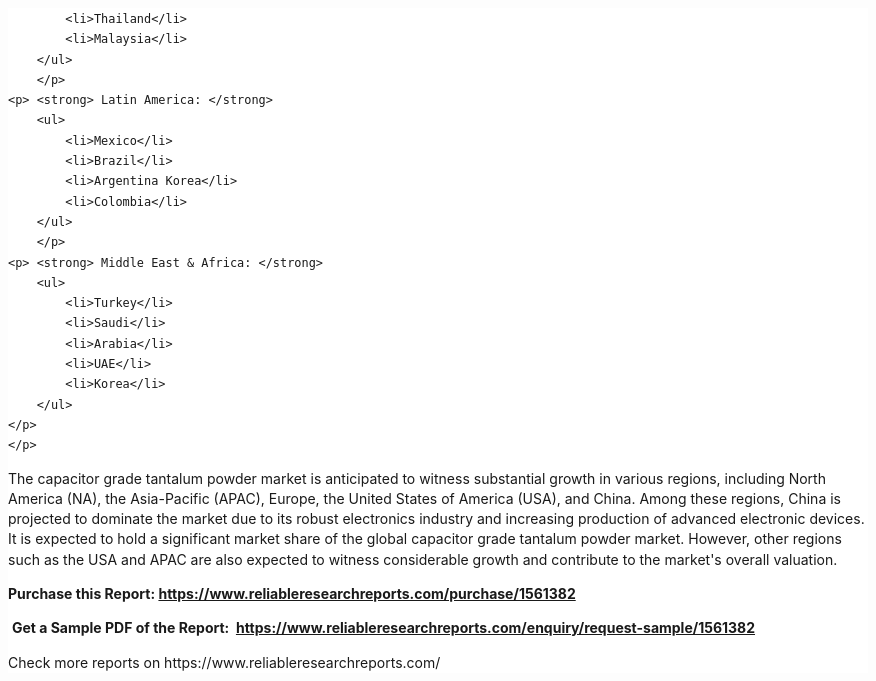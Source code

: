             <li>Thailand</li>
            <li>Malaysia</li>
        </ul>
        </p> 
    <p> <strong> Latin America: </strong>
        <ul>
            <li>Mexico</li>
            <li>Brazil</li>
            <li>Argentina Korea</li>
            <li>Colombia</li>
        </ul>
        </p> 
    <p> <strong> Middle East & Africa: </strong>
        <ul>
            <li>Turkey</li>
            <li>Saudi</li>
            <li>Arabia</li>
            <li>UAE</li>
            <li>Korea</li>
        </ul>
    </p>
    </p>
<p><p>The capacitor grade tantalum powder market is anticipated to witness substantial growth in various regions, including North America (NA), the Asia-Pacific (APAC), Europe, the United States of America (USA), and China. Among these regions, China is projected to dominate the market due to its robust electronics industry and increasing production of advanced electronic devices. It is expected to hold a significant market share of the global capacitor grade tantalum powder market. However, other regions such as the USA and APAC are also expected to witness considerable growth and contribute to the market's overall valuation.</p></p>
<p><strong>Purchase this Report: <a href="https://www.reliableresearchreports.com/purchase/1561382">https://www.reliableresearchreports.com/purchase/1561382</a></strong></p>
<p>&nbsp;<strong>Get a Sample PDF of the Report:&nbsp;&nbsp;<a href="https://www.reliableresearchreports.com/enquiry/request-sample/1561382">https://www.reliableresearchreports.com/enquiry/request-sample/1561382</a></strong></p>
<p><strong></strong></p>
<p>Check more reports on https://www.reliableresearchreports.com/</p>
